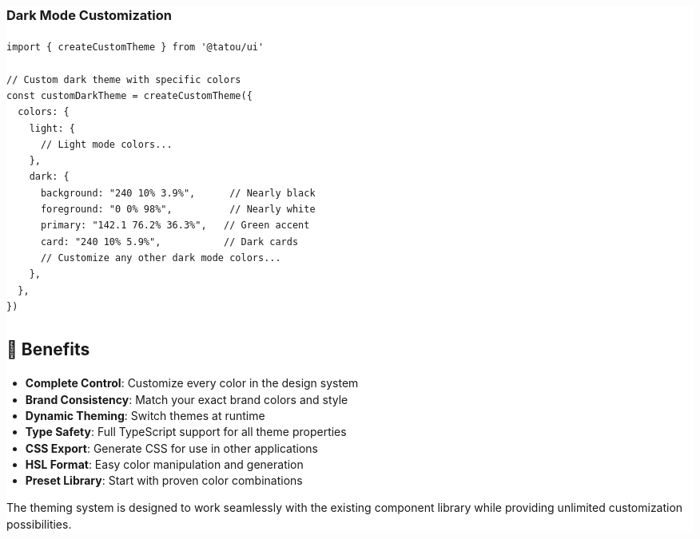 ```tsx
```

### Dark Mode Customization
```tsx
import { createCustomTheme } from '@tatou/ui'

// Custom dark theme with specific colors
const customDarkTheme = createCustomTheme({
  colors: {
    light: {
      // Light mode colors...
    },
    dark: {
      background: "240 10% 3.9%",      // Nearly black
      foreground: "0 0% 98%",          // Nearly white
      primary: "142.1 76.2% 36.3%",   // Green accent
      card: "240 10% 5.9%",           // Dark cards
      // Customize any other dark mode colors...
    },
  },
})
```

## 🎯 Benefits

- **Complete Control**: Customize every color in the design system
- **Brand Consistency**: Match your exact brand colors and style
- **Dynamic Theming**: Switch themes at runtime
- **Type Safety**: Full TypeScript support for all theme properties
- **CSS Export**: Generate CSS for use in other applications
- **HSL Format**: Easy color manipulation and generation
- **Preset Library**: Start with proven color combinations

The theming system is designed to work seamlessly with the existing component library while providing unlimited customization possibilities.